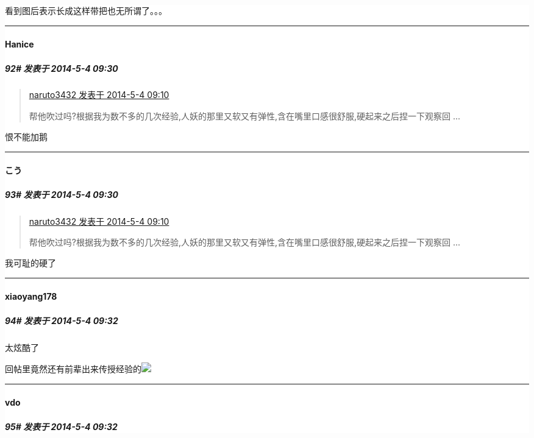 看到图后表示长成这样带把也无所谓了。。。







-----

####  Hanice  
##### 92#       发表于 2014-5-4 09:30



<blockquote><a href="httphttps://bbs.saraba1st.com/2b/forum.php?mod=redirect&amp;goto=findpost&amp;pid=25268996&amp;ptid=1020771" target="_blank">naruto3432 发表于 2014-5-4 09:10</a>

帮他吹过吗?根据我为数不多的几次经验,人妖的那里又软又有弹性,含在嘴里口感很舒服,硬起来之后捏一下观察回 ...</blockquote>
恨不能加鹅







-----

####  こう  
##### 93#       发表于 2014-5-4 09:30



<blockquote><a href="httphttps://bbs.saraba1st.com/2b/forum.php?mod=redirect&amp;goto=findpost&amp;pid=25268996&amp;ptid=1020771" target="_blank">naruto3432 发表于 2014-5-4 09:10</a>

帮他吹过吗?根据我为数不多的几次经验,人妖的那里又软又有弹性,含在嘴里口感很舒服,硬起来之后捏一下观察回 ...</blockquote>
我可耻的硬了







-----

####  xiaoyang178  
##### 94#       发表于 2014-5-4 09:32




太炫酷了

回帖里竟然还有前辈出来传授经验的<img src="https://static.saraba1st.com/image/smiley/face/06.gif" referrerpolicy="no-referrer">







-----

####  vdo  
##### 95#       发表于 2014-5-4 09:32
